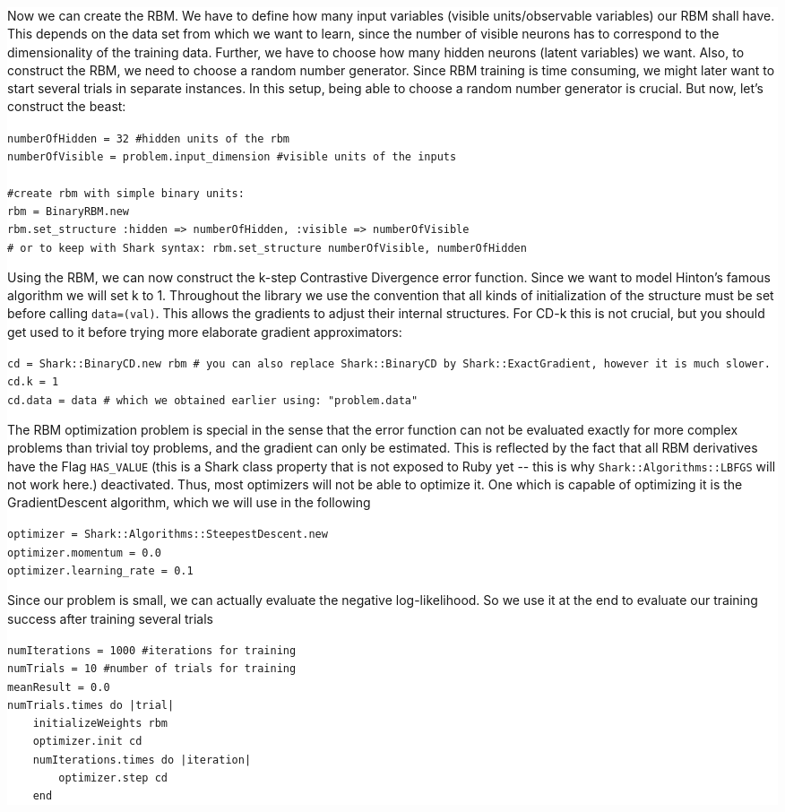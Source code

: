 Now we can create the RBM. We have to define how many input variables (visible units/observable variables) our RBM shall have. This depends on the data set from which we want to learn, since the number of visible neurons has to correspond to the dimensionality of the training data. Further, we have to choose how many hidden neurons (latent variables) we want. Also, to construct the RBM, we need to choose a random number generator. Since RBM training is time consuming, we might later want to start several trials in separate instances. In this setup, being able to choose a random number generator is crucial. But now, let’s construct the beast:


	numberOfHidden = 32 #hidden units of the rbm
	numberOfVisible = problem.input_dimension #visible units of the inputs

	#create rbm with simple binary units:
	rbm = BinaryRBM.new
	rbm.set_structure :hidden => numberOfHidden, :visible => numberOfVisible
	# or to keep with Shark syntax: rbm.set_structure numberOfVisible, numberOfHidden


Using the RBM, we can now construct the k-step Contrastive Divergence error function. Since we want to model Hinton’s famous algorithm we will set k to 1. Throughout the library we use the convention that all kinds of initialization of the structure must be set before calling `data=(val)`. This allows the gradients to adjust their internal structures. For CD-k this is not crucial, but you should get used to it before trying more elaborate gradient approximators:


	cd = Shark::BinaryCD.new rbm # you can also replace Shark::BinaryCD by Shark::ExactGradient, however it is much slower.
	cd.k = 1
	cd.data = data # which we obtained earlier using: "problem.data"


The RBM optimization problem is special in the sense that the error function can not be evaluated exactly for more complex problems than trivial toy problems, and the gradient can only be estimated. This is reflected by the fact that all RBM derivatives have the Flag `HAS_VALUE` (this is a Shark class property that is not exposed to Ruby yet -- this is why `Shark::Algorithms::LBFGS` will not work here.) deactivated. Thus, most optimizers will not be able to optimize it. One which is capable of optimizing it is the GradientDescent algorithm, which we will use in the following
	
	optimizer = Shark::Algorithms::SteepestDescent.new
	optimizer.momentum = 0.0
	optimizer.learning_rate = 0.1

Since our problem is small, we can actually evaluate the negative log-likelihood. So we use it at the end to evaluate our training success after training several trials

	numIterations = 1000 #iterations for training
	numTrials = 10 #number of trials for training
	meanResult = 0.0
	numTrials.times do |trial|
		initializeWeights rbm
		optimizer.init cd
		numIterations.times do |iteration|
			optimizer.step cd
		end
